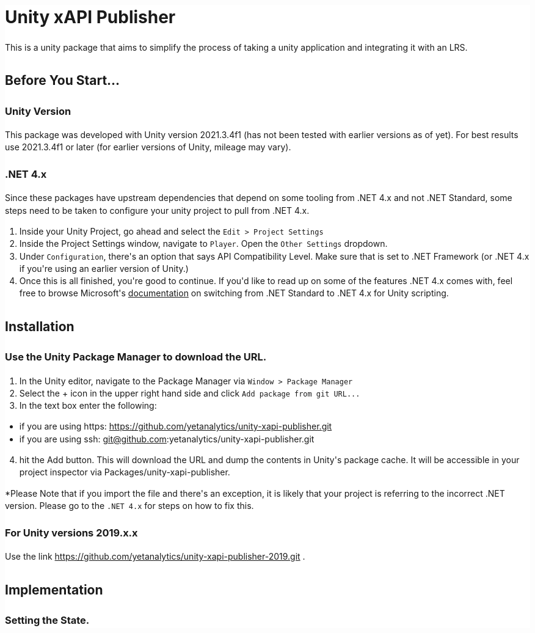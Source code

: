 # Unity xAPI Publisher

This is a unity package that aims to simplify the process of taking a unity application and integrating it with an LRS.

## Before You Start...


### Unity Version

This package was developed with Unity version 2021.3.4f1 (has not been tested with earlier versions as of yet). For best results use 2021.3.4f1 or later (for earlier versions of Unity, mileage may vary).

### .NET 4.x

Since these packages have upstream dependencies that depend on some tooling from .NET 4.x and not .NET Standard, some steps need to be taken to configure your unity project to pull from .NET 4.x.
1. Inside your Unity Project, go ahead and select the `Edit > Project Settings`
2. Inside the Project Settings window, navigate to `Player`. Open the `Other Settings` dropdown.
3. Under `Configuration`, there's an option that says API Compatibility Level. Make sure that is set to .NET Framework (or .NET 4.x if you're using an earlier version of Unity.)
4. Once this is all finished, you're good to continue. If you'd like to read up on some of the features .NET 4.x comes with, feel free to browse Microsoft's [documentation](https://docs.microsoft.com/en-us/visualstudio/gamedev/unity/unity-scripting-upgrade) on switching from .NET Standard to .NET 4.x for Unity scripting.


## Installation

### Use the Unity Package Manager to download the URL.

1. In the Unity editor, navigate to the Package Manager via `Window > Package Manager`
2. Select the + icon in the upper right hand side and click `Add package from git URL...`
3. In the text box enter the following:
 - if you are using https: https://github.com/yetanalytics/unity-xapi-publisher.git
 - if you are using ssh: git@github.com:yetanalytics/unity-xapi-publisher.git
4. hit the Add button. This will download the URL and dump the contents in Unity's package cache. It will be accessible in your project inspector via Packages/unity-xapi-publisher.

*Please Note that if you import the file and there's an exception, it is likely that your project is referring to the incorrect .NET version. Please go to the `.NET 4.x` for steps on how to fix this.

### For Unity versions 2019.x.x

Use the link https://github.com/yetanalytics/unity-xapi-publisher-2019.git .

## Implementation

### Setting the State.
